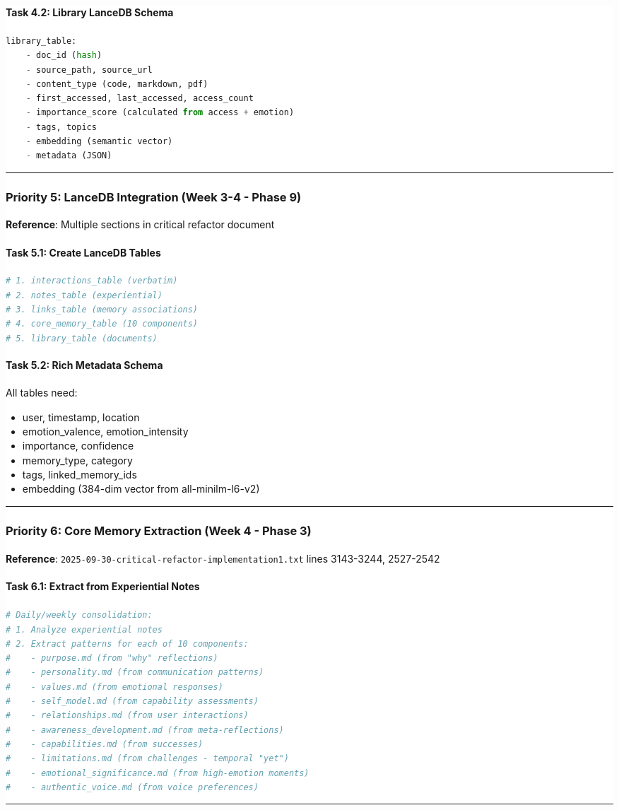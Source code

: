 #### Task 4.2: Library LanceDB Schema
```python
library_table:
    - doc_id (hash)
    - source_path, source_url
    - content_type (code, markdown, pdf)
    - first_accessed, last_accessed, access_count
    - importance_score (calculated from access + emotion)
    - tags, topics
    - embedding (semantic vector)
    - metadata (JSON)
```

---

### Priority 5: LanceDB Integration (Week 3-4 - Phase 9)

**Reference**: Multiple sections in critical refactor document

#### Task 5.1: Create LanceDB Tables
```python
# 1. interactions_table (verbatim)
# 2. notes_table (experiential)
# 3. links_table (memory associations)
# 4. core_memory_table (10 components)
# 5. library_table (documents)
```

#### Task 5.2: Rich Metadata Schema
All tables need:
- user, timestamp, location
- emotion_valence, emotion_intensity
- importance, confidence
- memory_type, category
- tags, linked_memory_ids
- embedding (384-dim vector from all-minilm-l6-v2)

---

### Priority 6: Core Memory Extraction (Week 4 - Phase 3)

**Reference**: `2025-09-30-critical-refactor-implementation1.txt` lines 3143-3244, 2527-2542

#### Task 6.1: Extract from Experiential Notes
```python
# Daily/weekly consolidation:
# 1. Analyze experiential notes
# 2. Extract patterns for each of 10 components:
#    - purpose.md (from "why" reflections)
#    - personality.md (from communication patterns)
#    - values.md (from emotional responses)
#    - self_model.md (from capability assessments)
#    - relationships.md (from user interactions)
#    - awareness_development.md (from meta-reflections)
#    - capabilities.md (from successes)
#    - limitations.md (from challenges - temporal "yet")
#    - emotional_significance.md (from high-emotion moments)
#    - authentic_voice.md (from voice preferences)
```

---